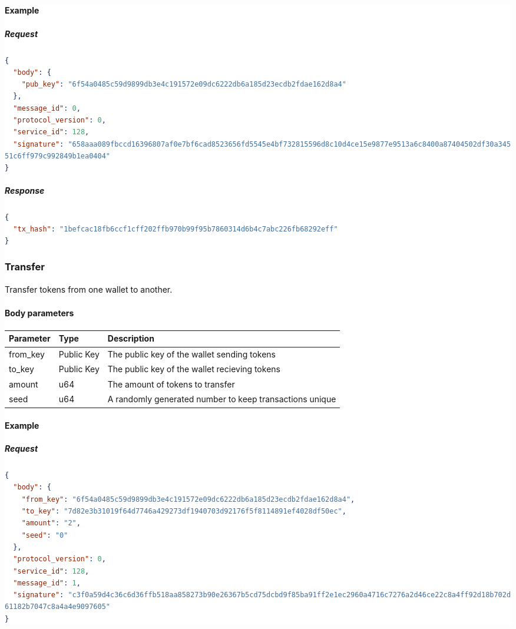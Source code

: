 #### Example

##### Request

```json
{
  "body": {
    "pub_key": "6f54a0485c59d9899db3e4c191572e09dc6222db6a185d23ecdb2fdae162d8a4"
  },
  "message_id": 0,
  "protocol_version": 0,
  "service_id": 128,
  "signature": "658aaa089fbccd16396807af0e7bf6cad8523656fd5545e4bf732815596d8c10d4ce15e9877e9513a6c8400a87404502df30a34551c6ff979c992849b1ea0404"
}
```

##### Response

```json
{
  "tx_hash": "1befcac18fb6ccf1cff202ffb970b99f95b7860314d6b4c7abc226fb68292eff"
}
```

### Transfer

Transfer tokens from one wallet to another.

#### Body parameters

| Parameter | Type       | Description                                             |
| :-------- | :--------- | :------------------------------------------------------ |
| from_key  | Public Key | The public key of the wallet sending tokens             |
| to_key    | Public Key | The public key of the wallet recieving tokens           |
| amount    | u64        | The amount of tokens to transfer                        |
| seed      | u64        | A randomly generated number to keep transactions unique |

#### Example

##### Request

```json
{
  "body": {
    "from_key": "6f54a0485c59d9899db3e4c191572e09dc6222db6a185d23ecdb2fdae162d8a4",
    "to_key": "7d82e3b31019f64d7746a429273df1940703d92176f5f8114891ef4028df50ec",
    "amount": "2",
    "seed": "0"
  },
  "protocol_version": 0,
  "service_id": 128,
  "message_id": 1,
  "signature": "c3f0a59d4c36c6d36ffb518aa858273b90e26367b5cd75dcbd9f85ba91ff2e1ec2960a4716c7276a2d46ce22c8a4ff92d18b702d61182b7047c8a4a4e9097605"
}
```
